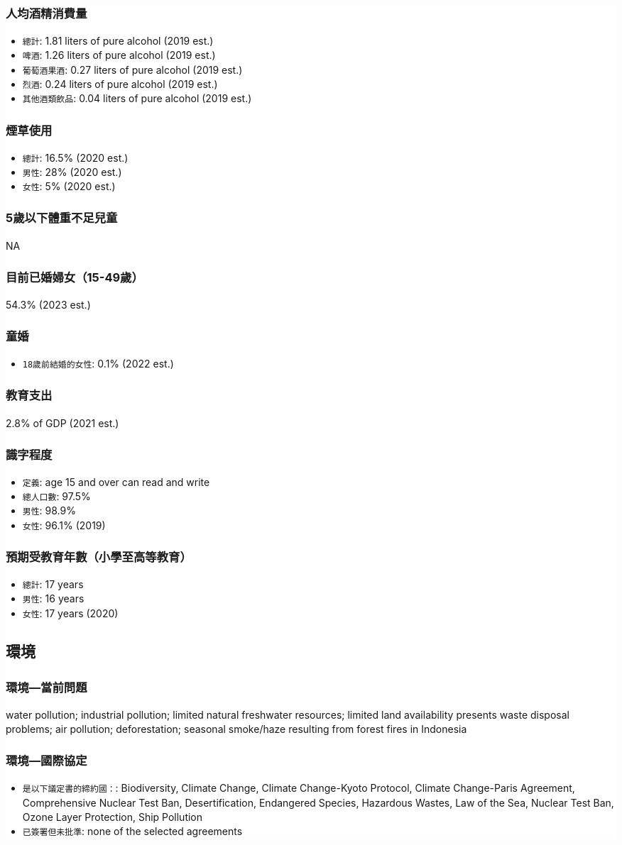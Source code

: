 ### 人均酒精消費量
- `總計`: 1.81 liters of pure alcohol (2019 est.)
- `啤酒`: 1.26 liters of pure alcohol (2019 est.)
- `葡萄酒果酒`: 0.27 liters of pure alcohol (2019 est.)
- `烈酒`: 0.24 liters of pure alcohol (2019 est.)
- `其他酒類飲品`: 0.04 liters of pure alcohol (2019 est.)

### 煙草使用
- `總計`: 16.5% (2020 est.)
- `男性`: 28% (2020 est.)
- `女性`: 5% (2020 est.)

### 5歲以下體重不足兒童
NA

### 目前已婚婦女（15-49歲）
54.3% (2023 est.)

### 童婚
- `18歲前結婚的女性`: 0.1% (2022 est.)

### 教育支出
2.8% of GDP (2021 est.)

### 識字程度
- `定義`: age 15 and over can read and write
- `總人口數`: 97.5%
- `男性`: 98.9%
- `女性`: 96.1% (2019)

### 預期受教育年數（小學至高等教育）
- `總計`: 17 years
- `男性`: 16 years
- `女性`: 17 years (2020)

## 環境

### 環境—當前問題
water pollution; industrial pollution; limited natural freshwater resources; limited land availability presents waste disposal problems; air pollution; deforestation; seasonal smoke/haze resulting from forest fires in Indonesia

### 環境—國際協定
- `是以下議定書的締約國：`: Biodiversity, Climate Change, Climate Change-Kyoto Protocol, Climate Change-Paris Agreement, Comprehensive Nuclear Test Ban, Desertification, Endangered Species, Hazardous Wastes, Law of the Sea, Nuclear Test Ban, Ozone Layer Protection, Ship Pollution
- `已簽署但未批準`: none of the selected agreements
